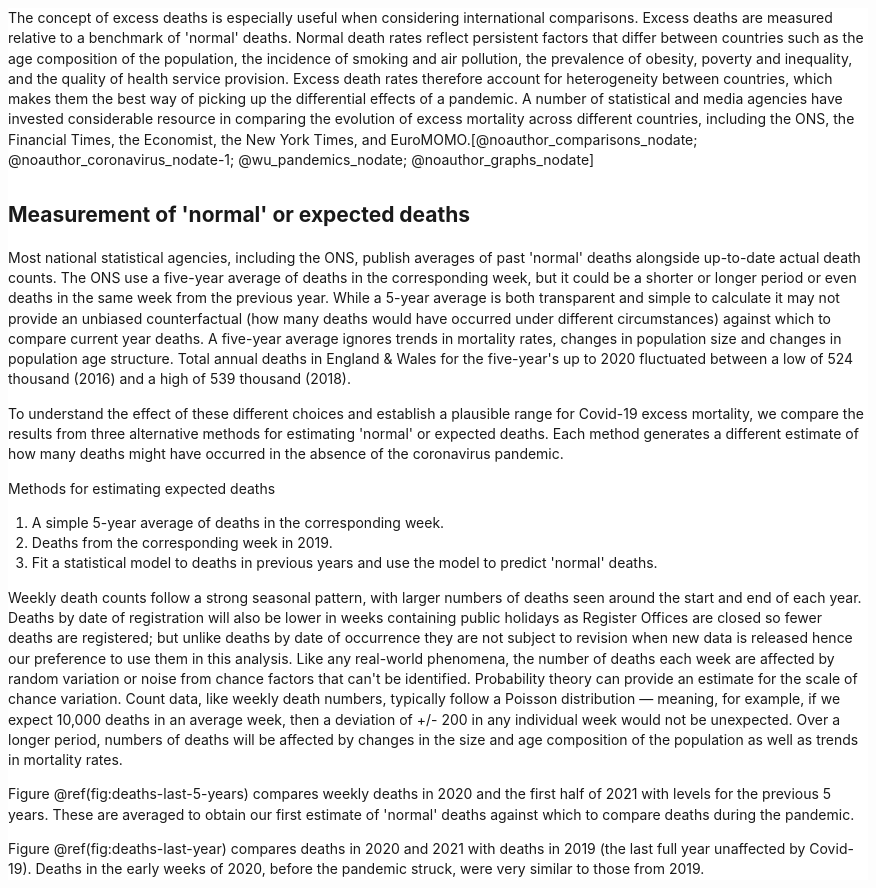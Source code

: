 The concept of excess deaths is especially useful when considering international comparisons. Excess deaths are measured relative to a benchmark of 'normal' deaths. Normal death rates reflect persistent factors that differ between countries such as the age composition of the population, the incidence of smoking and air pollution, the prevalence of obesity, poverty and inequality, and the quality of health service provision. Excess death rates therefore account for heterogeneity between countries, which makes them the best way of picking up the differential effects of a pandemic. A number of statistical and media agencies have invested considerable resource in comparing the evolution of excess mortality across different countries, including the ONS, the Financial Times, the Economist, the New York Times, and EuroMOMO.[@noauthor_comparisons_nodate; @noauthor_coronavirus_nodate-1; @wu_pandemics_nodate; @noauthor_graphs_nodate]

## Measurement of 'normal' or expected deaths
Most national statistical agencies, including the ONS, publish averages of past 'normal' deaths alongside up-to-date actual death counts. The ONS use a five-year average of deaths in the corresponding week, but it could be a shorter or longer period or even deaths in the same week from the previous year. While a 5-year average is both transparent and simple to calculate it may not provide an unbiased counterfactual (how many deaths would have occurred under different circumstances) against which to compare current year deaths. A five-year average ignores trends in mortality rates, changes in population size and changes in population age structure. Total annual deaths in England & Wales for the five-year's up to 2020 fluctuated between a low of 524 thousand (2016) and a high of 539 thousand (2018).  

To understand the effect of these different choices and establish a plausible range for Covid-19 excess mortality, we compare the results from three alternative methods for estimating 'normal' or expected deaths. Each method generates a different estimate of how many deaths might have occurred in the absence of the coronavirus pandemic.

<span class="bolded">Methods for estimating expected deaths</span>

1. A simple 5-year average of deaths in the corresponding week.
2. Deaths from the corresponding week in 2019.
3. Fit a statistical model to deaths in previous years and use the model to predict 'normal' deaths.

Weekly death counts follow a strong seasonal pattern, with larger numbers of deaths seen around the start and end of each year. Deaths by date of registration will also be lower in weeks containing public holidays as Register Offices are closed so fewer deaths are registered; but unlike deaths by date of occurrence they are not subject to revision when new data is released hence our preference to use them in this analysis. Like any real-world phenomena, the number of deaths each week are affected by random variation or noise from chance factors that can't be identified. Probability theory can provide an estimate for the scale of chance variation. Count data, like weekly death numbers, typically follow a Poisson distribution &mdash; meaning, for example, if we expect 10,000 deaths in an average week, then a deviation of +/- 200 in any individual week would not be unexpected. Over a longer period, numbers of deaths will be affected by changes in the size and age composition of the population as well as trends in mortality rates.

Figure \@ref(fig:deaths-last-5-years) compares weekly deaths in 2020 and the first half of 2021 with levels for the previous 5 years. These are averaged to obtain our first estimate of 'normal' deaths against which to compare deaths during the pandemic.

Figure \@ref(fig:deaths-last-year) compares deaths in 2020 and 2021 with deaths in 2019 (the last full year unaffected by Covid-19). Deaths in the early weeks of 2020, before the pandemic struck, were very similar to those from 2019.
